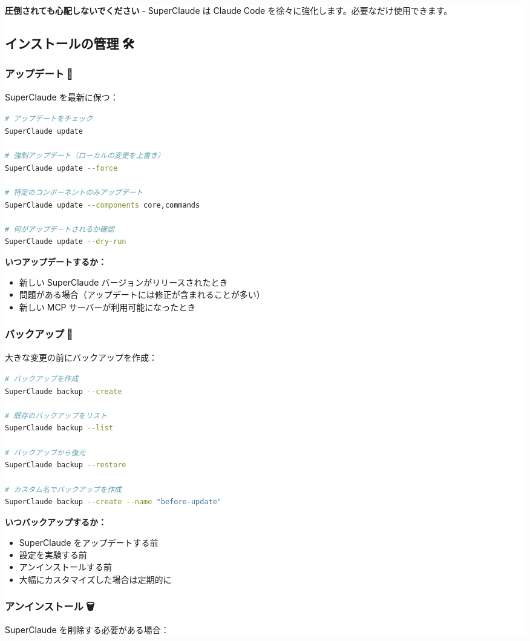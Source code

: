 **圧倒されても心配しないでください** - SuperClaude は Claude Code を徐々に強化します。必要なだけ使用できます。

## インストールの管理 🛠️

### アップデート 📅

SuperClaude を最新に保つ：

```bash
# アップデートをチェック
SuperClaude update

# 強制アップデート（ローカルの変更を上書き）
SuperClaude update --force

# 特定のコンポーネントのみアップデート
SuperClaude update --components core,commands

# 何がアップデートされるか確認
SuperClaude update --dry-run
```

**いつアップデートするか：**
- 新しい SuperClaude バージョンがリリースされたとき
- 問題がある場合（アップデートには修正が含まれることが多い）
- 新しい MCP サーバーが利用可能になったとき

### バックアップ 💾

大きな変更の前にバックアップを作成：

```bash
# バックアップを作成
SuperClaude backup --create

# 既存のバックアップをリスト
SuperClaude backup --list

# バックアップから復元
SuperClaude backup --restore

# カスタム名でバックアップを作成
SuperClaude backup --create --name "before-update"
```

**いつバックアップするか：**
- SuperClaude をアップデートする前
- 設定を実験する前
- アンインストールする前
- 大幅にカスタマイズした場合は定期的に

### アンインストール 🗑️

SuperClaude を削除する必要がある場合：
